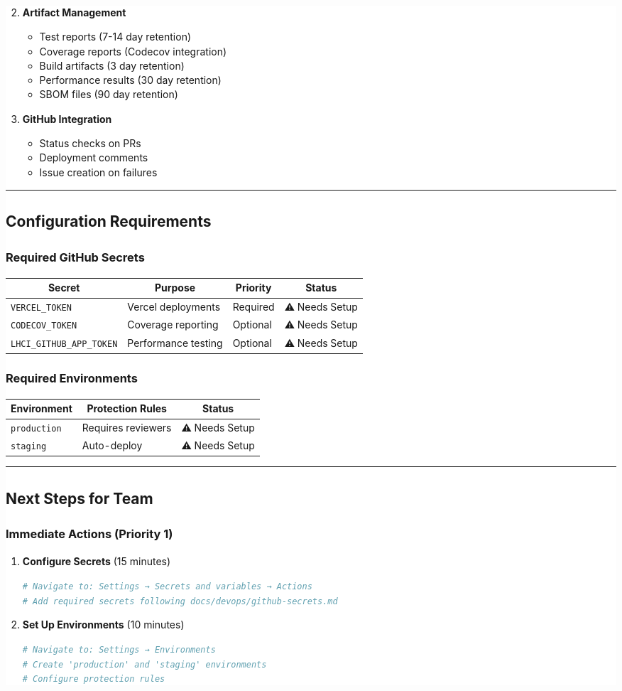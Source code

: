 2. **Artifact Management**
   - Test reports (7-14 day retention)
   - Coverage reports (Codecov integration)
   - Build artifacts (3 day retention)
   - Performance results (30 day retention)
   - SBOM files (90 day retention)

3. **GitHub Integration**
   - Status checks on PRs
   - Deployment comments
   - Issue creation on failures

---

## Configuration Requirements

### Required GitHub Secrets

| Secret | Purpose | Priority | Status |
|--------|---------|----------|--------|
| `VERCEL_TOKEN` | Vercel deployments | Required | ⚠️ Needs Setup |
| `CODECOV_TOKEN` | Coverage reporting | Optional | ⚠️ Needs Setup |
| `LHCI_GITHUB_APP_TOKEN` | Performance testing | Optional | ⚠️ Needs Setup |

### Required Environments

| Environment | Protection Rules | Status |
|-------------|------------------|--------|
| `production` | Requires reviewers | ⚠️ Needs Setup |
| `staging` | Auto-deploy | ⚠️ Needs Setup |

---

## Next Steps for Team

### Immediate Actions (Priority 1)

1. **Configure Secrets** (15 minutes)
   ```bash
   # Navigate to: Settings → Secrets and variables → Actions
   # Add required secrets following docs/devops/github-secrets.md
   ```

2. **Set Up Environments** (10 minutes)
   ```bash
   # Navigate to: Settings → Environments
   # Create 'production' and 'staging' environments
   # Configure protection rules
   ```
